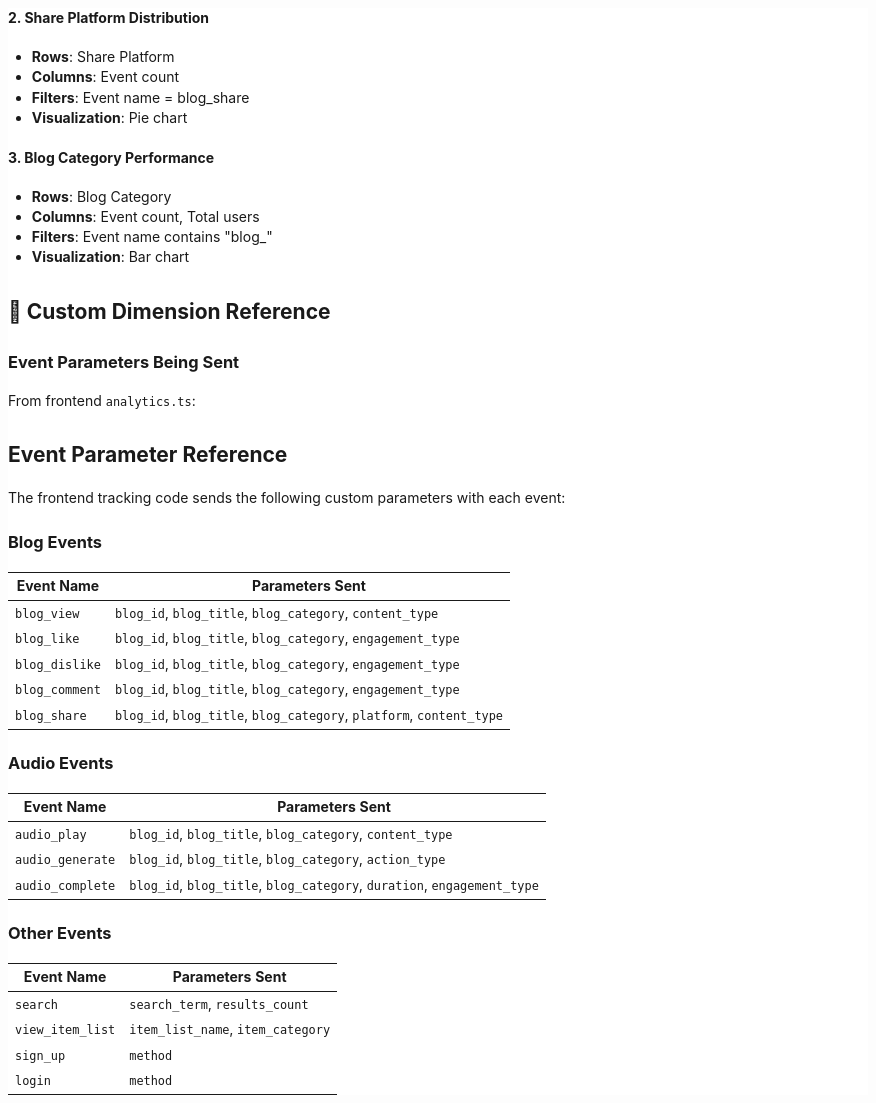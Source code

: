 #### 2. Share Platform Distribution
- **Rows**: Share Platform
- **Columns**: Event count
- **Filters**: Event name = blog_share
- **Visualization**: Pie chart

#### 3. Blog Category Performance
- **Rows**: Blog Category
- **Columns**: Event count, Total users
- **Filters**: Event name contains "blog_"
- **Visualization**: Bar chart

## 📝 Custom Dimension Reference

### Event Parameters Being Sent

From frontend `analytics.ts`:

## Event Parameter Reference

The frontend tracking code sends the following custom parameters with each event:

### Blog Events
| Event Name | Parameters Sent |
|-----------|----------------|
| `blog_view` | `blog_id`, `blog_title`, `blog_category`, `content_type` |
| `blog_like` | `blog_id`, `blog_title`, `blog_category`, `engagement_type` |
| `blog_dislike` | `blog_id`, `blog_title`, `blog_category`, `engagement_type` |
| `blog_comment` | `blog_id`, `blog_title`, `blog_category`, `engagement_type` |
| `blog_share` | `blog_id`, `blog_title`, `blog_category`, `platform`, `content_type` |

### Audio Events
| Event Name | Parameters Sent |
|-----------|----------------|
| `audio_play` | `blog_id`, `blog_title`, `blog_category`, `content_type` |
| `audio_generate` | `blog_id`, `blog_title`, `blog_category`, `action_type` |
| `audio_complete` | `blog_id`, `blog_title`, `blog_category`, `duration`, `engagement_type` |

### Other Events
| Event Name | Parameters Sent |
|-----------|----------------|
| `search` | `search_term`, `results_count` |
| `view_item_list` | `item_list_name`, `item_category` |
| `sign_up` | `method` |
| `login` | `method` |

